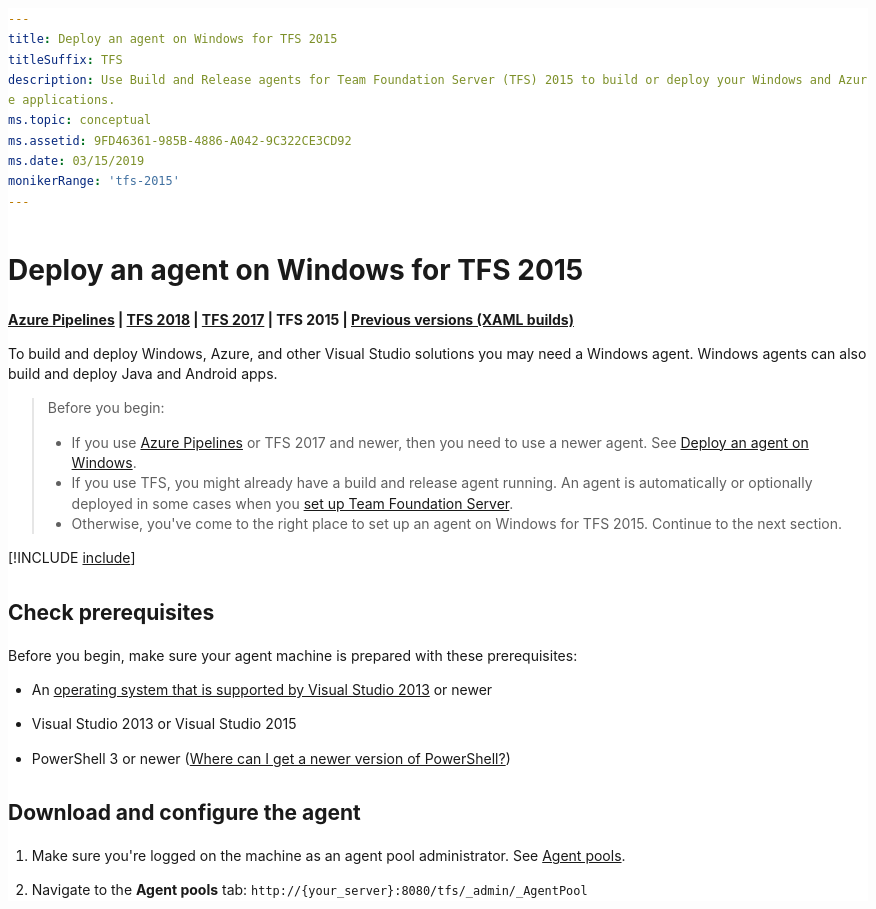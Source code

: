 ```yaml
---
title: Deploy an agent on Windows for TFS 2015
titleSuffix: TFS
description: Use Build and Release agents for Team Foundation Server (TFS) 2015 to build or deploy your Windows and Azure applications.
ms.topic: conceptual
ms.assetid: 9FD46361-985B-4886-A042-9C322CE3CD92
ms.date: 03/15/2019
monikerRange: 'tfs-2015'
---
```


# Deploy an agent on Windows for TFS 2015

**[Azure Pipelines](v2-windows.md) | [TFS 2018](v2-windows.md) | [TFS 2017](v2-windows.md) | TFS 2015 | [Previous versions (XAML builds)](https://msdn.microsoft.com/library/ms252495%28v=vs.120%29.aspx)**

To build and deploy Windows, Azure, and other Visual Studio solutions you may need a Windows agent. Windows agents can also build and deploy Java and Android apps.

> Before you begin:
>
> * If you use [Azure Pipelines](https://visualstudio.microsoft.com/products/visual-studio-team-services-vs) or TFS 2017 and newer, then you need to use a newer agent. See [Deploy an agent on Windows](v2-windows.md).
> * If you use TFS, you might already have a build and release agent running. An agent is automatically or optionally deployed in some cases when you [set up Team Foundation Server](/azure/devops/server/install/single-server).
> * Otherwise, you've come to the right place to set up an agent on Windows for TFS 2015. Continue to the next section.

[!INCLUDE [include](includes/concepts.md)]

## Check prerequisites

Before you begin, make sure your agent machine is prepared with these prerequisites:

* An [operating system that is supported by Visual Studio 2013](https://visualstudio.microsoft.com/products/visual-studio-2013-compatibility-vs) or newer

* Visual Studio 2013 or Visual Studio 2015

* PowerShell 3 or newer ([Where can I get a newer version of PowerShell?](#powershell-version))

## Download and configure the agent

1.  Make sure you're logged on the machine as an agent pool administrator. See [Agent pools](pools-queues.md#security-tfs2015).

2.  Navigate to the **Agent pools** tab: `http://{your_server}:8080/tfs/_admin/_AgentPool`
